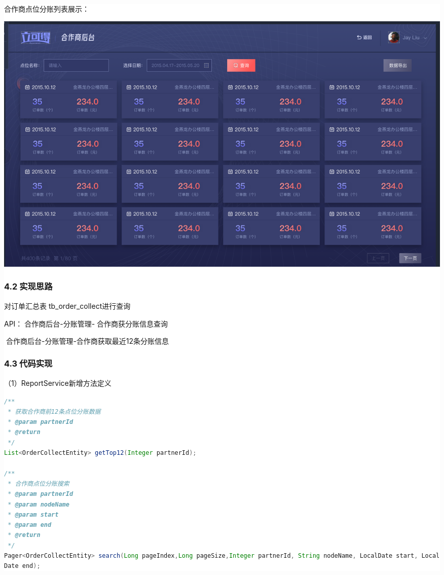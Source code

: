 合作商点位分账列表展示：

![](images/1-9.png)





### 4.2 实现思路

对订单汇总表  tb_order_collect进行查询

API： 合作商后台-分账管理- 合作商获分账信息查询 

​           合作商后台-分账管理-合作商获取最近12条分账信息

### 4.3 代码实现 

（1）ReportService新增方法定义

```java
/**
 * 获取合作商前12条点位分账数据
 * @param partnerId
 * @return
 */
List<OrderCollectEntity> getTop12(Integer partnerId);

/**
 * 合作商点位分账搜索
 * @param partnerId
 * @param nodeName
 * @param start
 * @param end
 * @return
 */
Pager<OrderCollectEntity> search(Long pageIndex,Long pageSize,Integer partnerId, String nodeName, LocalDate start, LocalDate end);
```
